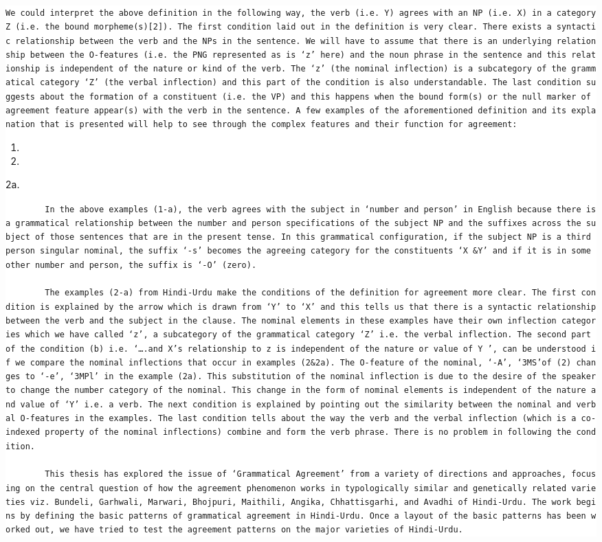  

 

 

 

 

 

    

 

    We could interpret the above definition in the following way, the verb (i.e. Y) agrees with an NP (i.e. X) in a category Z (i.e. the bound morpheme(s)[2]). The first condition laid out in the definition is very clear. There exists a syntactic relationship between the verb and the NPs in the sentence. We will have to assume that there is an underlying relationship between the O-features (i.e. the PNG represented as is ‘z’ here) and the noun phrase in the sentence and this relationship is independent of the nature or kind of the verb. The ‘z’ (the nominal inflection) is a subcategory of the grammatical category ‘Z’ (the verbal inflection) and this part of the condition is also understandable. The last condition suggests about the formation of a constituent (i.e. the VP) and this happens when the bound form(s) or the null marker of agreement feature appear(s) with the verb in the sentence. A few examples of the aforementioned definition and its explanation that is presented will help to see through the complex features and their function for agreement:

 1.

               

2.

            

2a.

            

 

            In the above examples (1-a), the verb agrees with the subject in ‘number and person’ in English because there is a grammatical relationship between the number and person specifications of the subject NP and the suffixes across the subject of those sentences that are in the present tense. In this grammatical configuration, if the subject NP is a third person singular nominal, the suffix ‘-s’ becomes the agreeing category for the constituents ‘X &Y’ and if it is in some other number and person, the suffix is ‘-O’ (zero).

            The examples (2-a) from Hindi-Urdu make the conditions of the definition for agreement more clear. The first condition is explained by the arrow which is drawn from ‘Y’ to ‘X’ and this tells us that there is a syntactic relationship between the verb and the subject in the clause. The nominal elements in these examples have their own inflection categories which we have called ‘z’, a subcategory of the grammatical category ‘Z’ i.e. the verbal inflection. The second part of the condition (b) i.e. ‘….and X’s relationship to z is independent of the nature or value of Y ’, can be understood if we compare the nominal inflections that occur in examples (2&2a). The O-feature of the nominal, ‘-A’, ‘3MS’of (2) changes to ‘-e’, ‘3MPl’ in the example (2a). This substitution of the nominal inflection is due to the desire of the speaker to change the number category of the nominal. This change in the form of nominal elements is independent of the nature and value of ‘Y’ i.e. a verb. The next condition is explained by pointing out the similarity between the nominal and verbal O-features in the examples. The last condition tells about the way the verb and the verbal inflection (which is a co-indexed property of the nominal inflections) combine and form the verb phrase. There is no problem in following the condition.

            This thesis has explored the issue of ‘Grammatical Agreement’ from a variety of directions and approaches, focusing on the central question of how the agreement phenomenon works in typologically similar and genetically related varieties viz. Bundeli, Garhwali, Marwari, Bhojpuri, Maithili, Angika, Chhattisgarhi, and Avadhi of Hindi-Urdu. The work begins by defining the basic patterns of grammatical agreement in Hindi-Urdu. Once a layout of the basic patterns has been worked out, we have tried to test the agreement patterns on the major varieties of Hindi-Urdu.
